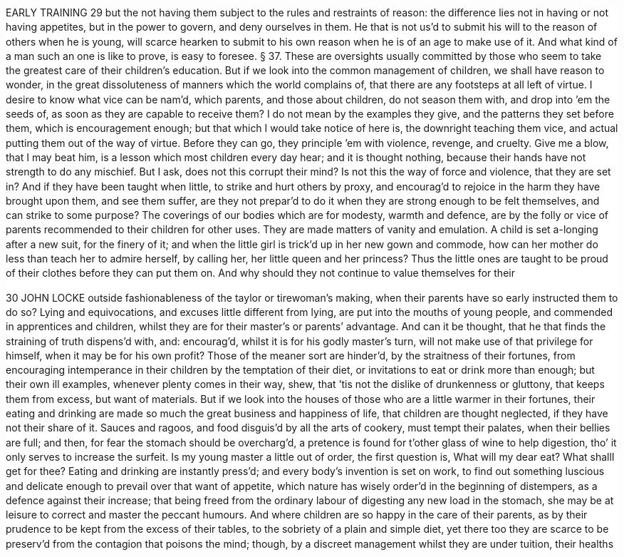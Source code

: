 EARLY TRAINING 29 but the not having them subject to the rules and restraints of reason: the difference lies not in having or not having appetites, but in the power to govern, and deny ourselves in them. He that is not us’d to submit his will to the reason of others when he is young, will scarce hearken to submit to his own reason when he is of an age to make use of it. And what kind of a man such an one is like to prove, is easy to foresee. § 37. These are oversights usually committed by those who seem to take the greatest care of their children’s education. But if we look into the common management of children, we shall have reason to wonder, in the great dissoluteness of manners which the world complains of, that there are any footsteps at all left of virtue. I desire to know what vice can be nam’d, which parents, and those about children, do not season them with, and drop into ’em the seeds of, as soon as they are capable to receive them? I do not mean by the examples they give, and the patterns they set before them, which is encouragement enough; but that which I would take notice of here is, the downright teaching them vice, and actual putting them out of the way of virtue. Before they can go, they principle ’em with violence, revenge, and cruelty. Give me a blow, that I may beat him, is a lesson which most children every day hear; and it is thought nothing, because their hands have not strength to do any mischief. But I ask, does not this corrupt their mind? Is not this the way of force and violence, that they are set in? And if they have been taught when little, to strike and hurt others by proxy, and encourag’d to rejoice in the harm they have brought upon them, and see them suffer, are they not prepar’d to do it when they are strong enough to be felt themselves, and can strike to some purpose? The coverings of our bodies which are for modesty, warmth and defence, are by the folly or vice of parents recommended to their children for other uses. They are made matters of vanity and emulation. A child is set a-longing after a new suit, for the finery of it; and when the little girl is trick’d up in her new gown and commode, how can her mother do less than teach her to admire herself, by calling her, her little queen and her princess? Thus the little ones are taught to be proud of their clothes before they can put them on. And why should they not continue to value themselves for their

30 JOHN LOCKE outside fashionableness of the taylor or tirewoman’s making, when their parents have so early instructed them to do so? Lying and equivocations, and excuses little different from lying, are put into the mouths of young people, and commended in apprentices and children, whilst they are for their master’s or parents’ advantage. And can it be thought, that he that finds the straining of truth dispens’d with, and: encourag’d, whilst it is for his godly master’s turn, will not make use of that privilege for himself, when it may be for his own profit? Those of the meaner sort are hinder’d, by the straitness of their fortunes, from encouraging intemperance in their children by the temptation of their diet, or invitations to eat or drink more than enough; but their own ill examples, whenever plenty comes in their way, shew, that ’tis not the dislike of drunkenness or gluttony, that keeps them from excess, but want of materials. But if we look into the houses of those who are a little warmer in their fortunes, their eating and drinking are made so much the great business and happiness of life, that children are thought neglected, if they have not their share of it. Sauces and ragoos, and food disguis’d by all the arts of cookery, must tempt their palates, when their bellies are full; and then, for fear the stomach should be overcharg’d, a pretence is found for t’other glass of wine to help digestion, tho’ it only serves to increase the surfeit. Is my young master a little out of order, the first question is, What will my dear eat? What shallI get for thee? Eating and drinking are instantly press’d; and every body’s invention is set on work, to find out something luscious and delicate enough to prevail over that want of appetite, which nature has wisely order’d in the beginning of distempers, as a defence against their increase; that being freed from the ordinary labour of digesting any new load in the stomach, she may be at leisure to correct and master the peccant humours. And where children are so happy in the care of their parents, as by their prudence to be kept from the excess of their tables, to the sobriety of a plain and simple diet, yet there too they are scarce to be preserv’d from the contagion that poisons the mind; though, by a discreet management whilst they are under tuition, their healths
